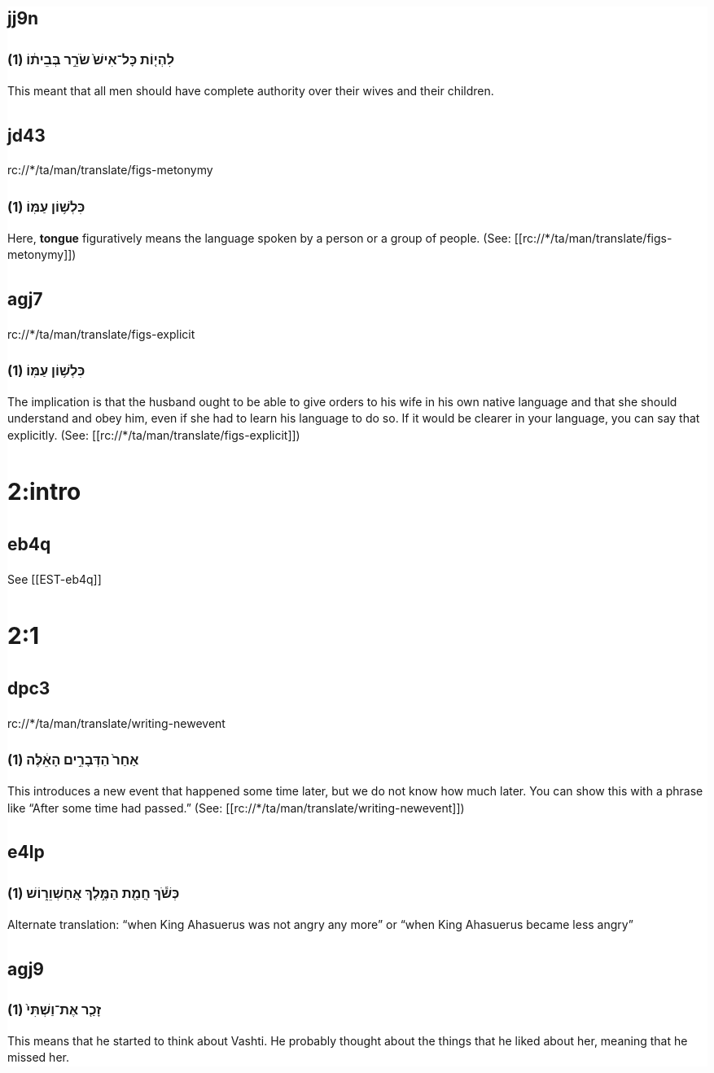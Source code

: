 ## jj9n
### לִ⁠הְי֤וֹת כָּל־אִישׁ֙ שֹׂרֵ֣ר בְּ⁠בֵית֔⁠וֹ (1)
This meant that all men should have complete authority over their wives and their children.

## jd43
rc://*/ta/man/translate/figs-metonymy
### כִּ⁠לְשׁ֥וֹן עַמּֽ⁠וֹ (1)
Here, **tongue** figuratively means the language spoken by a person or a group of people. (See: [[rc://*/ta/man/translate/figs-metonymy]])

## agj7
rc://*/ta/man/translate/figs-explicit
### כִּ⁠לְשׁ֥וֹן עַמּֽ⁠וֹ (1)
The implication is that the husband ought to be able to give orders to his wife in his own native language and that she should understand and obey him, even if she had to learn his language to do so. If it would be clearer in your language, you can say that explicitly. (See: [[rc://*/ta/man/translate/figs-explicit]])

# 2:intro
## eb4q
See [[EST-eb4q]]
# 2:1
## dpc3
rc://*/ta/man/translate/writing-newevent
### אַחַר֙ הַ⁠דְּבָרִ֣ים הָ⁠אֵ֔לֶּה (1)
This introduces a new event that happened some time later, but we do not know how much later. You can show this with a phrase like “After some time had passed.” (See: [[rc://*/ta/man/translate/writing-newevent]])

## e4lp
### כְּ⁠שֹׁ֕ךְ חֲמַ֖ת הַ⁠מֶּ֣לֶךְ אֲחַשְׁוֵר֑וֹשׁ (1)
Alternate translation: “when King Ahasuerus was not angry any more” or “when King Ahasuerus became less angry”

## agj9
### זָכַ֤ר אֶת־וַשְׁתִּי֙ (1)
This means that he started to think about Vashti. He probably thought about the things that he liked about her, meaning that he missed her.
